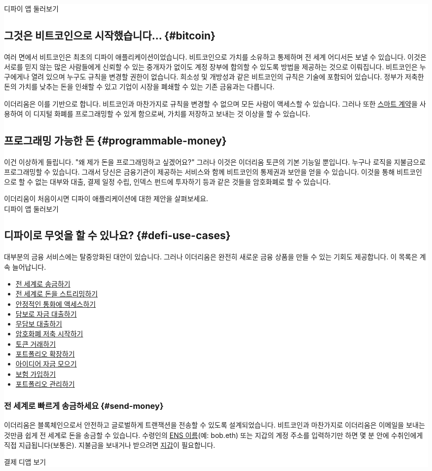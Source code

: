 <ButtonLink to="/dapps/?category=finance">
  디파이 앱 둘러보기
</ButtonLink>

## 그것은 비트코인으로 시작했습니다... {#bitcoin}

여러 면에서 비트코인은 최초의 디파이 애플리케이션이었습니다. 비트코인으로 가치를 소유하고 통제하며 전 세계 어디서든 보낼 수 있습니다. 이것은 서로를 믿지 않는 많은 사람들에게 신뢰할 수 있는 중개자가 없이도 계정 장부에 합의할 수 있도록 방법을 제공하는 것으로 이뤄집니다. 비트코인은 누구에게나 열려 있으며 누구도 규칙을 변경할 권한이 없습니다. 희소성 및 개방성과 같은 비트코인의 규칙은 기술에 포함되어 있습니다. 정부가 저축한 돈의 가치를 낮추는 돈을 인쇄할 수 있고 기업이 시장을 폐쇄할 수 있는 기존 금융과는 다릅니다.

이더리움은 이를 기반으로 합니다. 비트코인과 마찬가지로 규칙을 변경할 수 없으며 모든 사람이 액세스할 수 있습니다. 그러나 또한 [스마트 계약](/glossary#smart-contract)을 사용하여 이 디지털 화폐를 프로그래밍할 수 있게 함으로써, 가치를 저장하고 보내는 것 이상을 할 수 있습니다.

<YouTube id="qFBYB4W2tqU" />

## 프로그래밍 가능한 돈 {#programmable-money}

이건 이상하게 들립니다. "왜 제가 돈을 프로그래밍하고 싶겠어요?" 그러나 이것은 이더리움 토큰의 기본 기능일 뿐입니다. 누구나 로직을 지불금으로 프로그래밍할 수 있습니다. 그래서 당신은 금융기관이 제공하는 서비스와 함께 비트코인의 통제권과 보안을 얻을 수 있습니다. 이것을 통해 비트코인으로 할 수 없는 대부와 대출, 결제 일정 수립, 인덱스 펀드에 투자하기 등과 같은 것들을 암호화폐로 할 수 있습니다.

<InfoBanner shouldSpaceBetween emoji=":eyes:">
  <div>이더리움이 처음이시면 디파이 애플리케이션에 대한 제안을 살펴보세요.</div>
  <ButtonLink to="/dapps/?category=finance">
    디파이 앱 둘러보기
  </ButtonLink>
</InfoBanner>

## 디파이로 무엇을 할 수 있나요? {#defi-use-cases}

대부분의 금융 서비스에는 탈중앙화된 대안이 있습니다. 그러나 이더리움은 완전히 새로운 금융 상품을 만들 수 있는 기회도 제공합니다. 이 목록은 계속 늘어납니다.

- [전 세계로 송금하기](#send-money)
- [전 세계로 돈을 스트리밍하기](#stream-money)
- [안정적인 통화에 액세스하기](#stablecoins)
- [담보로 자금 대출하기](#lending)
- [무담보 대출하기](#flash-loans)
- [암호화폐 저축 시작하기](#saving)
- [토큰 거래하기](#swaps)
- [포트폴리오 확장하기](#investing)
- [아이디어 자금 모으기](#crowdfunding)
- [보험 가입하기](#insurance)
- [포트폴리오 관리하기](#aggregators)

<Divider />

### 전 세계로 빠르게 송금하세요 {#send-money}

이더리움은 블록체인으로서 안전하고 글로벌하게 트랜잭션을 전송할 수 있도록 설계되었습니다. 비트코인과 마찬가지로 이더리움은 이메일을 보내는 것만큼 쉽게 전 세계로 돈을 송금할 수 있습니다. 수령인의 [ENS 이름](/nft/#nft-domains)(예: bob.eth) 또는 지갑의 계정 주소를 입력하기만 하면 몇 분 안에 수취인에게 직접 지급됩니다(보통은). 지불금을 보내거나 받으려면 [지갑](/wallets/)이 필요합니다.

<ButtonLink to="/dapps/?category=finance">
  결제 디앱 보기
</ButtonLink>
